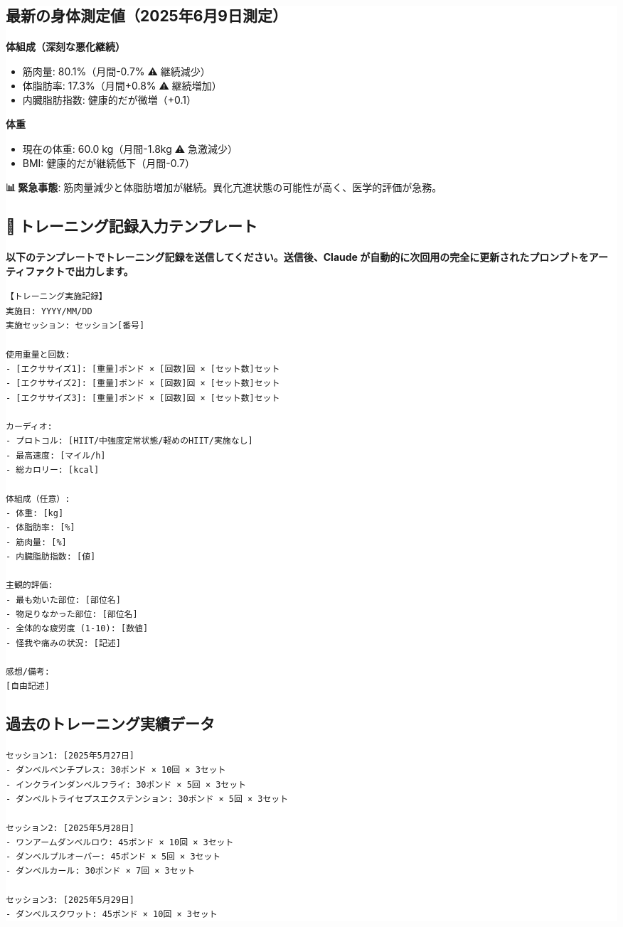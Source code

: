 ## 最新の身体測定値（2025年6月9日測定）

**体組成（深刻な悪化継続）**

- 筋肉量: 80.1%（月間-0.7% ⚠️ 継続減少）
- 体脂肪率: 17.3%（月間+0.8% ⚠️ 継続増加）
- 内臓脂肪指数: 健康的だが微増（+0.1）

**体重**

- 現在の体重: 60.0 kg（月間-1.8kg ⚠️ 急激減少）
- BMI: 健康的だが継続低下（月間-0.7）

**📊 緊急事態**: 筋肉量減少と体脂肪増加が継続。異化亢進状態の可能性が高く、医学的評価が急務。

## 🎯 トレーニング記録入力テンプレート

**以下のテンプレートでトレーニング記録を送信してください。送信後、Claude が自動的に次回用の完全に更新されたプロンプトをアーティファクトで出力します。**

```
【トレーニング実施記録】
実施日: YYYY/MM/DD
実施セッション: セッション[番号]

使用重量と回数:
- [エクササイズ1]: [重量]ポンド × [回数]回 × [セット数]セット
- [エクササイズ2]: [重量]ポンド × [回数]回 × [セット数]セット  
- [エクササイズ3]: [重量]ポンド × [回数]回 × [セット数]セット

カーディオ:
- プロトコル: [HIIT/中強度定常状態/軽めのHIIT/実施なし]
- 最高速度: [マイル/h]
- 総カロリー: [kcal]

体組成（任意）:
- 体重: [kg]
- 体脂肪率: [%]  
- 筋肉量: [%]
- 内臓脂肪指数: [値]

主観的評価:
- 最も効いた部位: [部位名]
- 物足りなかった部位: [部位名]
- 全体的な疲労度 (1-10): [数値]
- 怪我や痛みの状況: [記述]

感想/備考:
[自由記述]
```

## 過去のトレーニング実績データ

```
セッション1: [2025年5月27日]
- ダンベルベンチプレス: 30ポンド × 10回 × 3セット
- インクラインダンベルフライ: 30ポンド × 5回 × 3セット
- ダンベルトライセプスエクステンション: 30ポンド × 5回 × 3セット

セッション2: [2025年5月28日]
- ワンアームダンベルロウ: 45ポンド × 10回 × 3セット
- ダンベルプルオーバー: 45ポンド × 5回 × 3セット
- ダンベルカール: 30ポンド × 7回 × 3セット

セッション3: [2025年5月29日]
- ダンベルスクワット: 45ポンド × 10回 × 3セット
```
